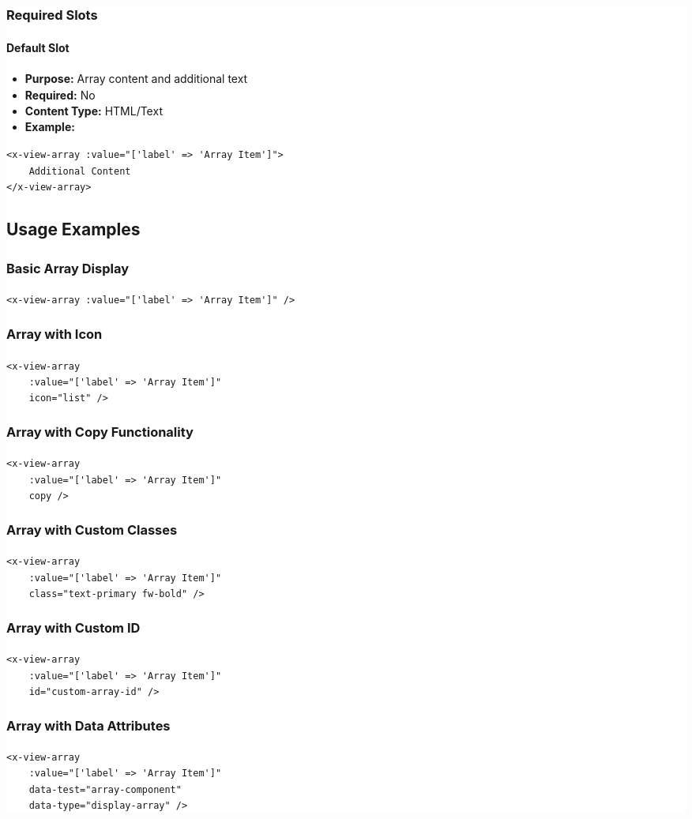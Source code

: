 ### Required Slots

#### Default Slot
- **Purpose:** Array content and additional text
- **Required:** No
- **Content Type:** HTML/Text
- **Example:**
```blade
<x-view-array :value="['label' => 'Array Item']">
    Additional Content
</x-view-array>
```

## Usage Examples

### Basic Array Display
```blade
<x-view-array :value="['label' => 'Array Item']" />
```

### Array with Icon
```blade
<x-view-array 
    :value="['label' => 'Array Item']" 
    icon="list" />
```

### Array with Copy Functionality
```blade
<x-view-array 
    :value="['label' => 'Array Item']" 
    copy />
```

### Array with Custom Classes
```blade
<x-view-array 
    :value="['label' => 'Array Item']" 
    class="text-primary fw-bold" />
```

### Array with Custom ID
```blade
<x-view-array 
    :value="['label' => 'Array Item']" 
    id="custom-array-id" />
```

### Array with Data Attributes
```blade
<x-view-array 
    :value="['label' => 'Array Item']" 
    data-test="array-component"
    data-type="display-array" />
```
